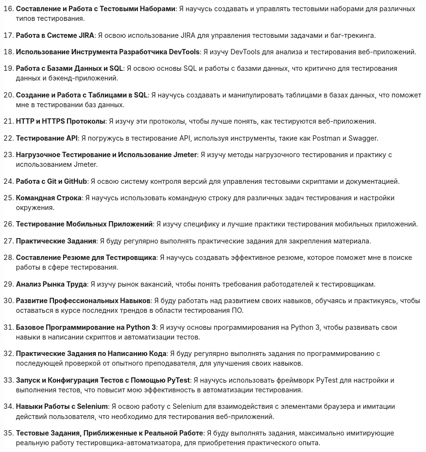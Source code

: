 16. **Составление и Работа с Тестовыми Наборами**: Я научусь создавать и управлять тестовыми наборами для различных типов тестирования.

17. **Работа в Системе JIRA**: Я освою использование JIRA для управления тестовыми задачами и баг-трекинга.

18. **Использование Инструмента Разработчика DevTools**: Я изучу DevTools для анализа и тестирования веб-приложений.

19. **Работа с Базами Данных и SQL**: Я освою основы SQL и работы с базами данных, что критично для тестирования данных и бэкенд-приложений.

20. **Создание и Работа с Таблицами в SQL**: Я научусь создавать и манипулировать таблицами в базах данных, что поможет мне в тестировании баз данных.

21. **HTTP и HTTPS Протоколы**: Я изучу эти протоколы, чтобы лучше понять, как тестируются веб-приложения.

22. **Тестирование API**: Я погружусь в тестирование API, используя инструменты, такие как Postman и Swagger.

23. **Нагрузочное Тестирование и Использование Jmeter**: Я изучу методы нагрузочного тестирования и практику с использованием Jmeter.

24. **Работа с Git и GitHub**: Я освою систему контроля версий для управления тестовыми скриптами и документацией.

25. **Командная Строка**: Я научусь использовать командную строку для различных задач тестирования и настройки окружения.

26. **Тестирование Мобильных Приложений**: Я изучу специфику и лучшие практики тестирования мобильных приложений.

27. **Практические Задания**: Я буду регулярно выполнять практические задания для закрепления материала.

28. **Составление Резюме для Тестировщика**: Я научусь создавать эффективное резюме, которое поможет мне в поиске работы в сфере тестирования.

29. **Анализ Рынка Труда**: Я изучу рынок вакансий, чтобы понять требования работодателей к тестировщикам.

30. **Развитие Профессиональных Навыков**: Я буду работать над развитием своих навыков, обучаясь и практикуясь, чтобы оставаться в курсе последних трендов в области тестирования ПО.

31. **Базовое Программирование на Python 3**: Я изучу основы программирования на Python 3, чтобы развивать свои навыки в написании скриптов и автоматизации тестов.

32. **Практические Задания по Написанию Кода**: Я буду регулярно выполнять задания по программированию с последующей проверкой от опытного преподавателя, для улучшения своих навыков.

33. **Запуск и Конфигурация Тестов с Помощью PyTest**: Я научусь использовать фреймворк PyTest для настройки и выполнения тестов, что повысит мою эффективность в автоматизации тестирования.

34. **Навыки Работы с Selenium**: Я освою работу с Selenium для взаимодействия с элементами браузера и имитации действий пользователя, что необходимо для тестирования веб-приложений.

35. **Тестовые Задания, Приближенные к Реальной Работе**: Я буду выполнять задания, максимально имитирующие реальную работу тестировщика-автоматизатора, для приобретения практического опыта.
